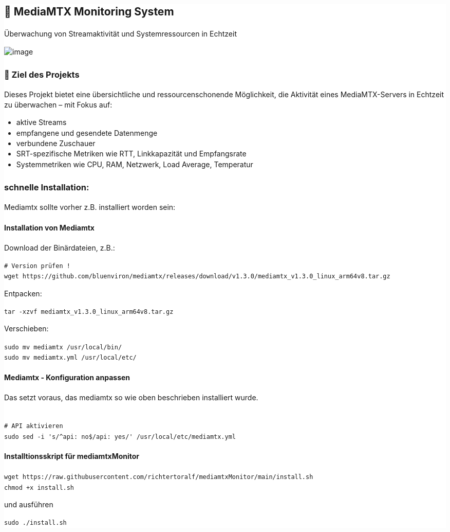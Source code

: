## 📡 MediaMTX Monitoring System
Überwachung von Streamaktivität und Systemressourcen in Echtzeit

<img width="811" height="783" alt="image" src="https://github.com/user-attachments/assets/afcf985b-a2aa-4b11-82da-b9dafdf05b72" />


### 🔎 Ziel des Projekts

Dieses Projekt bietet eine übersichtliche und ressourcenschonende Möglichkeit, die Aktivität eines MediaMTX-Servers in Echtzeit zu überwachen – mit Fokus auf:

- aktive Streams
- empfangene und gesendete Datenmenge
- verbundene Zuschauer
- SRT-spezifische Metriken wie RTT, Linkkapazität und Empfangsrate
- Systemmetriken wie CPU, RAM, Netzwerk, Load Average, Temperatur

### schnelle Installation:
Mediamtx sollte vorher z.B. installiert worden sein:
#### Installation von Mediamtx
Download der Binärdateien, z.B.:
```
# Version prüfen !
wget https://github.com/bluenviron/mediamtx/releases/download/v1.3.0/mediamtx_v1.3.0_linux_arm64v8.tar.gz
```

Entpacken:
```
tar -xzvf mediamtx_v1.3.0_linux_arm64v8.tar.gz
```

Verschieben:
```
sudo mv mediamtx /usr/local/bin/
sudo mv mediamtx.yml /usr/local/etc/
```

#### Mediamtx - Konfiguration anpassen
Das setzt voraus, das mediamtx so wie oben beschrieben installiert wurde.
```

# API aktivieren
sudo sed -i 's/^api: no$/api: yes/' /usr/local/etc/mediamtx.yml
```
#### Installtionsskript für mediamtxMonitor
```
wget https://raw.githubusercontent.com/richtertoralf/mediamtxMonitor/main/install.sh
chmod +x install.sh
```
und ausführen
```
sudo ./install.sh
```
